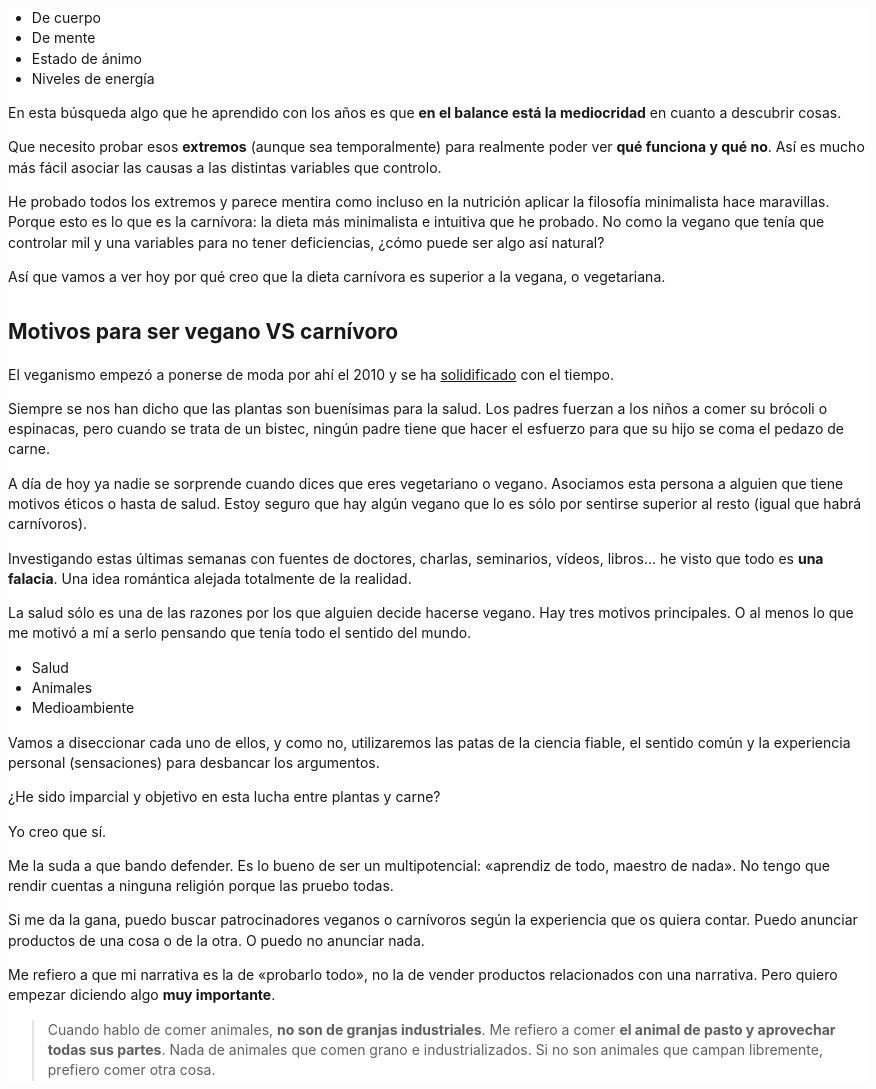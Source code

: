 - De cuerpo
- De mente
- Estado de ánimo
- Niveles de energía

En esta búsqueda algo que he aprendido con los años es que **en el balance está la mediocridad** en cuanto a descubrir cosas.

Que necesito probar esos **extremos** (aunque sea temporalmente) para realmente poder ver **qué funciona y qué no**. Así es mucho más fácil asociar las causas a las distintas variables que controlo.

He probado todos los extremos y parece mentira como incluso en la nutrición aplicar la filosofía minimalista hace maravillas. Porque esto es lo que es la carnívora: la dieta más minimalista e intuitiva que he probado. No como la vegano que tenía que controlar mil y una variables para no tener deficiencias, ¿cómo puede ser algo así natural?

Así que vamos a ver hoy por qué creo que la dieta carnívora es superior a la vegana, o vegetariana.

## Motivos para ser vegano VS carnívoro

El veganismo empezó a ponerse de moda por ahí el 2010 y se ha [solidificado](https://www.nytimes.com/2017/04/04/dining/health-food-hippies-restaurants-vegetarian.html) con el tiempo.

Siempre se nos han dicho que las plantas son buenísimas para la salud. Los padres fuerzan a los niños a comer su brócoli o espinacas, pero cuando se trata de un bistec, ningún padre tiene que hacer el esfuerzo para que su hijo se coma el pedazo de carne.

A día de hoy ya nadie se sorprende cuando dices que eres vegetariano o vegano. Asociamos esta persona a alguien que tiene motivos éticos o hasta de salud. Estoy seguro que hay algún vegano que lo es sólo por sentirse superior al resto (igual que habrá carnívoros).

Investigando estas últimas semanas con fuentes de doctores, charlas, seminarios, vídeos, libros… he visto que todo es **una falacia**. Una idea romántica alejada totalmente de la realidad.

La salud sólo es una de las razones por los que alguien decide hacerse vegano. Hay tres motivos principales. O al menos lo que me motivó a mí a serlo pensando que tenía todo el sentido del mundo.

- Salud
- Animales
- Medioambiente

Vamos a diseccionar cada uno de ellos, y como no, utilizaremos las patas de la ciencia fiable, el sentido común y la experiencia personal (sensaciones) para desbancar los argumentos.

¿He sido imparcial y objetivo en esta lucha entre plantas y carne?

Yo creo que sí.

Me la suda a que bando defender. Es lo bueno de ser un multipotencial: «aprendiz de todo, maestro de nada». No tengo que rendir cuentas a ninguna religión porque las pruebo todas.

Si me da la gana, puedo buscar patrocinadores veganos o carnívoros según la experiencia que os quiera contar. Puedo anunciar productos de una cosa o de la otra. O puedo no anunciar nada.

Me refiero a que mi narrativa es la de «probarlo todo», no la de vender productos relacionados con una narrativa. Pero quiero empezar diciendo algo **muy importante**.

> Cuando hablo de comer animales, **no son de granjas industriales**. Me refiero a comer **el animal de pasto y aprovechar todas sus partes**. Nada de animales que comen grano e industrializados. Si no son animales que campan libremente, prefiero comer otra cosa.
